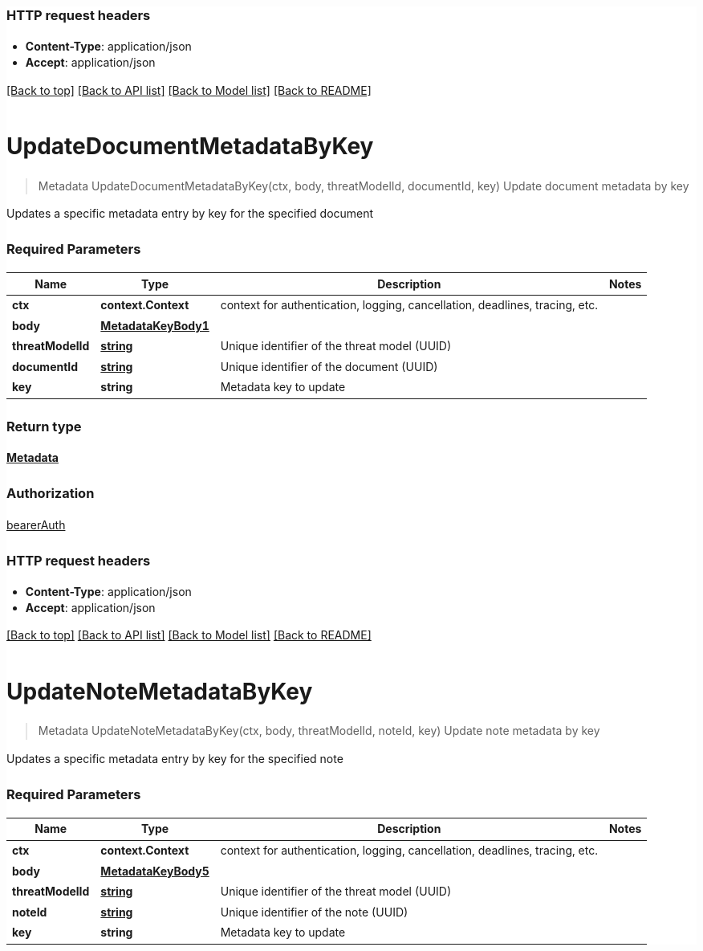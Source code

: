 ### HTTP request headers

 - **Content-Type**: application/json
 - **Accept**: application/json

[[Back to top]](#) [[Back to API list]](../README.md#documentation-for-api-endpoints) [[Back to Model list]](../README.md#documentation-for-models) [[Back to README]](../README.md)

# **UpdateDocumentMetadataByKey**
> Metadata UpdateDocumentMetadataByKey(ctx, body, threatModelId, documentId, key)
Update document metadata by key

Updates a specific metadata entry by key for the specified document

### Required Parameters

Name | Type | Description  | Notes
------------- | ------------- | ------------- | -------------
 **ctx** | **context.Context** | context for authentication, logging, cancellation, deadlines, tracing, etc.
  **body** | [**MetadataKeyBody1**](MetadataKeyBody1.md)|  | 
  **threatModelId** | [**string**](.md)| Unique identifier of the threat model (UUID) | 
  **documentId** | [**string**](.md)| Unique identifier of the document (UUID) | 
  **key** | **string**| Metadata key to update | 

### Return type

[**Metadata**](Metadata.md)

### Authorization

[bearerAuth](../README.md#bearerAuth)

### HTTP request headers

 - **Content-Type**: application/json
 - **Accept**: application/json

[[Back to top]](#) [[Back to API list]](../README.md#documentation-for-api-endpoints) [[Back to Model list]](../README.md#documentation-for-models) [[Back to README]](../README.md)

# **UpdateNoteMetadataByKey**
> Metadata UpdateNoteMetadataByKey(ctx, body, threatModelId, noteId, key)
Update note metadata by key

Updates a specific metadata entry by key for the specified note

### Required Parameters

Name | Type | Description  | Notes
------------- | ------------- | ------------- | -------------
 **ctx** | **context.Context** | context for authentication, logging, cancellation, deadlines, tracing, etc.
  **body** | [**MetadataKeyBody5**](MetadataKeyBody5.md)|  | 
  **threatModelId** | [**string**](.md)| Unique identifier of the threat model (UUID) | 
  **noteId** | [**string**](.md)| Unique identifier of the note (UUID) | 
  **key** | **string**| Metadata key to update | 
